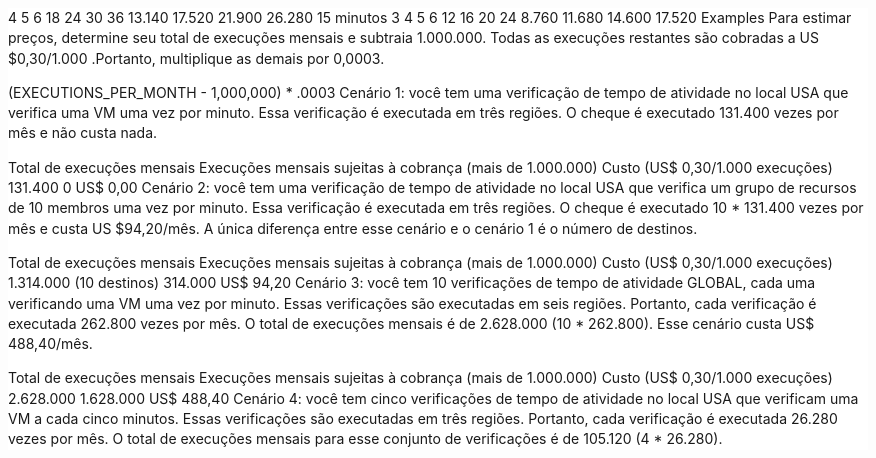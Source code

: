 4
5
6 18
24
30
36 13.140
17.520
21.900
26.280
15 minutos 3
4
5
6 12
16
20
24 8.760
11.680
14.600
17.520
Examples
Para estimar preços, determine seu total de execuções mensais e subtraia 1.000.000. Todas as execuções restantes são cobradas a US $0,30/1.000 .Portanto, multiplique as demais por 0,0003.

(EXECUTIONS_PER_MONTH - 1,000,000) * .0003
Cenário 1: você tem uma verificação de tempo de atividade no local USA que verifica uma VM uma vez por minuto. Essa verificação é executada em três regiões. O cheque é executado 131.400 vezes por mês e não custa nada.

Total de execuções mensais
Execuções mensais sujeitas à cobrança
(mais de 1.000.000) Custo
(US$ 0,30/1.000 execuções)
131.400 0 US$ 0,00
Cenário 2: você tem uma verificação de tempo de atividade no local USA que verifica um grupo de recursos de 10 membros uma vez por minuto. Essa verificação é executada em três regiões. O cheque é executado 10 * 131.400 vezes por mês e custa US $94,20/mês. A única diferença entre esse cenário e o cenário 1 é o número de destinos.

Total de execuções mensais
Execuções mensais sujeitas à cobrança
(mais de 1.000.000) Custo
(US$ 0,30/1.000 execuções)
1.314.000 (10 destinos) 314.000 US$ 94,20
Cenário 3: você tem 10 verificações de tempo de atividade GLOBAL, cada uma verificando uma VM uma vez por minuto. Essas verificações são executadas em seis regiões. Portanto, cada verificação é executada 262.800 vezes por mês. O total de execuções mensais é de 2.628.000 (10 * 262.800). Esse cenário custa US$ 488,40/mês.

Total de execuções mensais
Execuções mensais sujeitas à cobrança
(mais de 1.000.000) Custo
(US$ 0,30/1.000 execuções)
2.628.000 1.628.000 US$ 488,40
Cenário 4: você tem cinco verificações de tempo de atividade no local USA que verificam uma VM a cada cinco minutos. Essas verificações são executadas em três regiões. Portanto, cada verificação é executada 26.280 vezes por mês. O total de execuções mensais para esse conjunto de verificações é de 105.120 (4 * 26.280).
